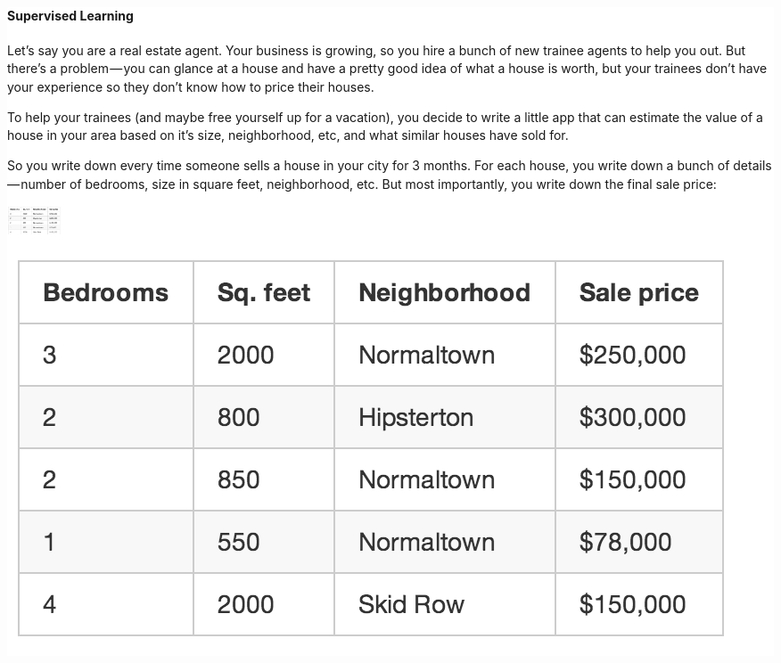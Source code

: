 #### Supervised Learning

Let’s say you are a real estate agent. Your business is growing, so you hire a bunch of new trainee agents to help you out. But there’s a problem — you can glance at a house and have a pretty good idea of what a house is worth, but your trainees don’t have your experience so they don’t know how to price their houses.

To help your trainees (and maybe free yourself up for a vacation), you decide to write a little app that can estimate the value of a house in your area based on it’s size, neighborhood, etc, and what similar houses have sold for.

So you write down every time someone sells a house in your city for 3 months. For each house, you write down a bunch of details — number of bedrooms, size in square feet, neighborhood, etc. But most importantly, you write down the final sale price:

![](../../_resources/316ad4d13af744e49a47b0c6419a6c58.png)

![](../../_resources/6912df864de6454c95749a0eab8d8054.png)
